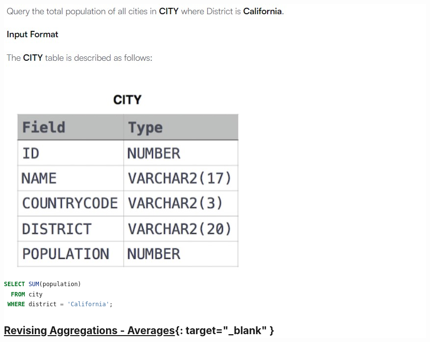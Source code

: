 ![30-revising-aggregations-sum](/assets/img/posts/algorithm-problems/hackerrank/prepare-sql/difficulty/easy/30-revising-aggregations-sum.jpg)

```sql
SELECT SUM(population)
  FROM city
 WHERE district = 'California';
```

## [Revising Aggregations - Averages](https://www.hackerrank.com/challenges/revising-aggregations-the-average-function/problem?isFullScreen=true){: target="_blank" }
